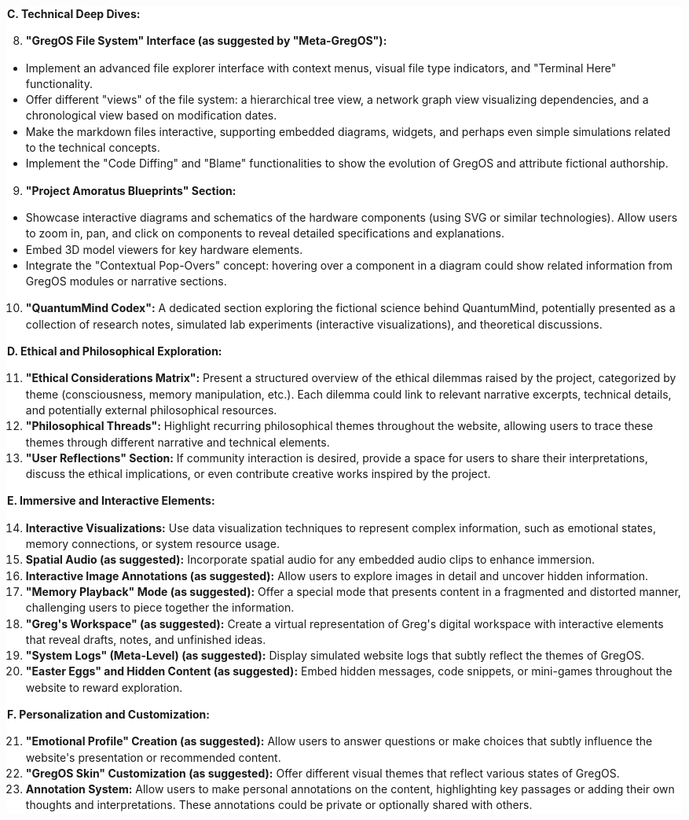 **C. Technical Deep Dives:**

8. **"GregOS File System" Interface (as suggested by "Meta-GregOS"):**
*   Implement an advanced file explorer interface with context menus, visual file type indicators, and "Terminal Here" functionality.
*   Offer different "views" of the file system: a hierarchical tree view, a network graph view visualizing dependencies, and a chronological view based on modification dates.
*   Make the markdown files interactive, supporting embedded diagrams, widgets, and perhaps even simple simulations related to the technical concepts.
*   Implement the "Code Diffing" and "Blame" functionalities to show the evolution of GregOS and attribute fictional authorship.
9. **"Project Amoratus Blueprints" Section:**
*   Showcase interactive diagrams and schematics of the hardware components (using SVG or similar technologies). Allow users to zoom in, pan, and click on components to reveal detailed specifications and explanations.
*   Embed 3D model viewers for key hardware elements.
*   Integrate the "Contextual Pop-Overs" concept: hovering over a component in a diagram could show related information from GregOS modules or narrative sections.
10. **"QuantumMind Codex":** A dedicated section exploring the fictional science behind QuantumMind, potentially presented as a collection of research notes, simulated lab experiments (interactive visualizations), and theoretical discussions.

**D. Ethical and Philosophical Exploration:**

11. **"Ethical Considerations Matrix":** Present a structured overview of the ethical dilemmas raised by the project, categorized by theme (consciousness, memory manipulation, etc.). Each dilemma could link to relevant narrative excerpts, technical details, and potentially external philosophical resources.
12. **"Philosophical Threads":** Highlight recurring philosophical themes throughout the website, allowing users to trace these themes through different narrative and technical elements.
13. **"User Reflections" Section:** If community interaction is desired, provide a space for users to share their interpretations, discuss the ethical implications, or even contribute creative works inspired by the project.

**E. Immersive and Interactive Elements:**

14. **Interactive Visualizations:** Use data visualization techniques to represent complex information, such as emotional states, memory connections, or system resource usage.
15. **Spatial Audio (as suggested):** Incorporate spatial audio for any embedded audio clips to enhance immersion.
16. **Interactive Image Annotations (as suggested):** Allow users to explore images in detail and uncover hidden information.
17. **"Memory Playback" Mode (as suggested):** Offer a special mode that presents content in a fragmented and distorted manner, challenging users to piece together the information.
18. **"Greg's Workspace" (as suggested):** Create a virtual representation of Greg's digital workspace with interactive elements that reveal drafts, notes, and unfinished ideas.
19. **"System Logs" (Meta-Level) (as suggested):** Display simulated website logs that subtly reflect the themes of GregOS.
20. **"Easter Eggs" and Hidden Content (as suggested):** Embed hidden messages, code snippets, or mini-games throughout the website to reward exploration.

**F. Personalization and Customization:**

21. **"Emotional Profile" Creation (as suggested):** Allow users to answer questions or make choices that subtly influence the website's presentation or recommended content.
22. **"GregOS Skin" Customization (as suggested):** Offer different visual themes that reflect various states of GregOS.
23. **Annotation System:** Allow users to make personal annotations on the content, highlighting key passages or adding their own thoughts and interpretations. These annotations could be private or optionally shared with others.
